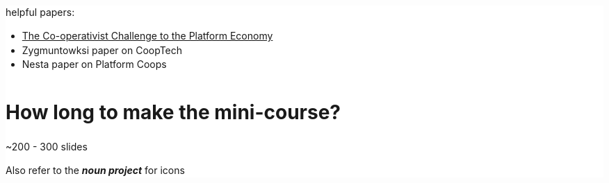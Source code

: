 
helpful papers:  

- [The Co-operativist Challenge to the Platform Economy](https://autonomy.work/wp-content/uploads/2020/09/Muldoon.pdf)
- Zygmuntowksi paper on CoopTech
- Nesta paper on Platform Coops

# How long to make the mini-course?

~200 - 300 slides

Also refer to the ***noun project*** for icons
